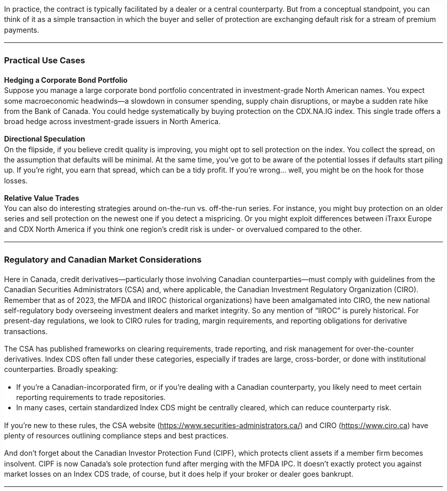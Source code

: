 In practice, the contract is typically facilitated by a dealer or a central counterparty. But from a conceptual standpoint, you can think of it as a simple transaction in which the buyer and seller of protection are exchanging default risk for a stream of premium payments.

---

### Practical Use Cases

**Hedging a Corporate Bond Portfolio**  
Suppose you manage a large corporate bond portfolio concentrated in investment-grade North American names. You expect some macroeconomic headwinds—a slowdown in consumer spending, supply chain disruptions, or maybe a sudden rate hike from the Bank of Canada. You could hedge systematically by buying protection on the CDX.NA.IG index. This single trade offers a broad hedge across investment-grade issuers in North America.

**Directional Speculation**  
On the flipside, if you believe credit quality is improving, you might opt to sell protection on the index. You collect the spread, on the assumption that defaults will be minimal. At the same time, you’ve got to be aware of the potential losses if defaults start piling up. If you’re right, you earn that spread, which can be a tidy profit. If you’re wrong… well, you might be on the hook for those losses.

**Relative Value Trades**  
You can also do interesting strategies around on-the-run vs. off-the-run series. For instance, you might buy protection on an older series and sell protection on the newest one if you detect a mispricing. Or you might exploit differences between iTraxx Europe and CDX North America if you think one region’s credit risk is under- or overvalued compared to the other.

---

### Regulatory and Canadian Market Considerations

Here in Canada, credit derivatives—particularly those involving Canadian counterparties—must comply with guidelines from the Canadian Securities Administrators (CSA) and, where applicable, the Canadian Investment Regulatory Organization (CIRO). Remember that as of 2023, the MFDA and IIROC (historical organizations) have been amalgamated into CIRO, the new national self-regulatory body overseeing investment dealers and market integrity. So any mention of “IIROC” is purely historical. For present-day regulations, we look to CIRO rules for trading, margin requirements, and reporting obligations for derivative transactions.

The CSA has published frameworks on clearing requirements, trade reporting, and risk management for over-the-counter derivatives. Index CDS often fall under these categories, especially if trades are large, cross-border, or done with institutional counterparties. Broadly speaking:  
- If you’re a Canadian-incorporated firm, or if you’re dealing with a Canadian counterparty, you likely need to meet certain reporting requirements to trade repositories.  
- In many cases, certain standardized Index CDS might be centrally cleared, which can reduce counterparty risk.  

If you’re new to these rules, the CSA website (https://www.securities-administrators.ca/) and CIRO (https://www.ciro.ca) have plenty of resources outlining compliance steps and best practices.

And don’t forget about the Canadian Investor Protection Fund (CIPF), which protects client assets if a member firm becomes insolvent. CIPF is now Canada’s sole protection fund after merging with the MFDA IPC. It doesn’t exactly protect you against market losses on an Index CDS trade, of course, but it does help if your broker or dealer goes bankrupt.

---